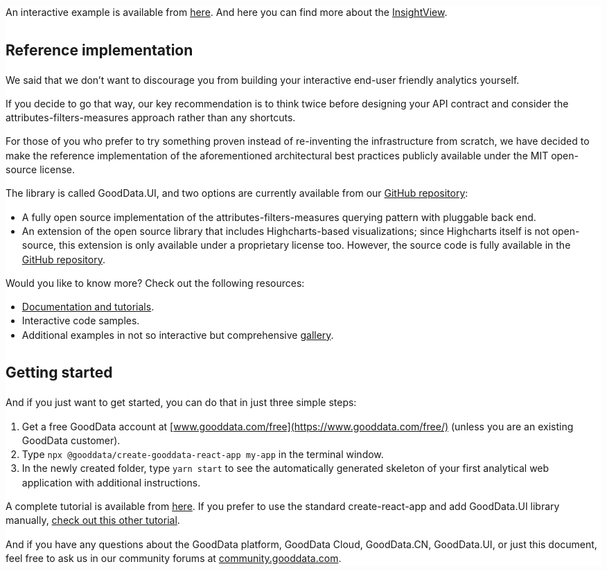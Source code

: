 An interactive example is available from [here](https://codesandbox.io/s/github/gooddata/gooddata-ui-examples/tree/master/example-insightview?file=/src/App/index.js). And here you can find more about the [InsightView](30_tips__embed_visualization.md).

## Reference implementation

We said that we don’t want to discourage you from building your interactive end-user friendly analytics yourself.

If you decide to go that way, our key recommendation is to think twice before designing your API contract and consider the attributes-filters-measures approach rather than any shortcuts.

For those of you who prefer to try something proven instead of re-inventing the infrastructure from scratch, we have decided to make the reference implementation of the aforementioned architectural best practices publicly available under the MIT open-source license.

The library is called GoodData.UI, and two options are currently available from our [GitHub repository](https://github.com/gooddata/gooddata-ui-sdk):
-  A fully open source implementation of the attributes-filters-measures querying pattern with pluggable back end.
-  An extension of the open source library that includes Highcharts-based visualizations; since Highcharts itself is not open-source, this extension is only available under a proprietary license too. However, the source code is fully available in the [GitHub repository](https://github.com/gooddata/gooddata-ui-sdk).

Would you like to know more? Check out the following resources:
-  [Documentation and tutorials](01_intro__about_gooddataui.md).
-  Interactive code samples.
-  Additional examples in not so interactive but comprehensive [gallery](https://gdui-examples.herokuapp.com/).

## Getting started

And if you just want to get started, you can do that in just three simple steps:
1.  Get a free GoodData account at [www.gooddata.com/free](https://www.gooddata.com/free/) (unless you are an existing GoodData customer).
2.  Type `npx @gooddata/create-gooddata-react-app my-app` in the terminal window.
3.  In the newly created folder, type `yarn start` to see the automatically generated skeleton of your first analytical web application with additional instructions.

A complete tutorial is available from [here](02_start__using_boilerplate.md). If you prefer to use the standard create-react-app and add GoodData.UI library manually, [check out this other tutorial](02_start__no_boilerplate.md).

And if you have any questions about the GoodData platform, GoodData Cloud, GoodData.CN, GoodData.UI, or just this document, feel free to ask us in our community forums at [community.gooddata.com](https://community.gooddata.com).
